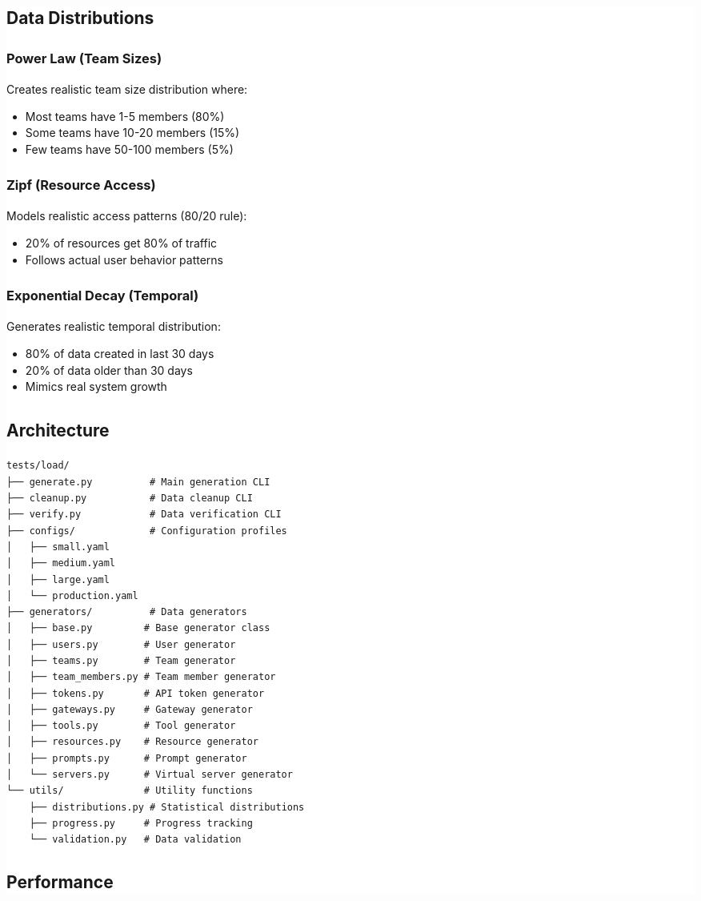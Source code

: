 ## Data Distributions

### Power Law (Team Sizes)
Creates realistic team size distribution where:
- Most teams have 1-5 members (80%)
- Some teams have 10-20 members (15%)
- Few teams have 50-100 members (5%)

### Zipf (Resource Access)
Models realistic access patterns (80/20 rule):
- 20% of resources get 80% of traffic
- Follows actual user behavior patterns

### Exponential Decay (Temporal)
Generates realistic temporal distribution:
- 80% of data created in last 30 days
- 20% of data older than 30 days
- Mimics real system growth

## Architecture

```
tests/load/
├── generate.py          # Main generation CLI
├── cleanup.py           # Data cleanup CLI
├── verify.py            # Data verification CLI
├── configs/             # Configuration profiles
│   ├── small.yaml
│   ├── medium.yaml
│   ├── large.yaml
│   └── production.yaml
├── generators/          # Data generators
│   ├── base.py         # Base generator class
│   ├── users.py        # User generator
│   ├── teams.py        # Team generator
│   ├── team_members.py # Team member generator
│   ├── tokens.py       # API token generator
│   ├── gateways.py     # Gateway generator
│   ├── tools.py        # Tool generator
│   ├── resources.py    # Resource generator
│   ├── prompts.py      # Prompt generator
│   └── servers.py      # Virtual server generator
└── utils/              # Utility functions
    ├── distributions.py # Statistical distributions
    ├── progress.py     # Progress tracking
    └── validation.py   # Data validation
```

## Performance
